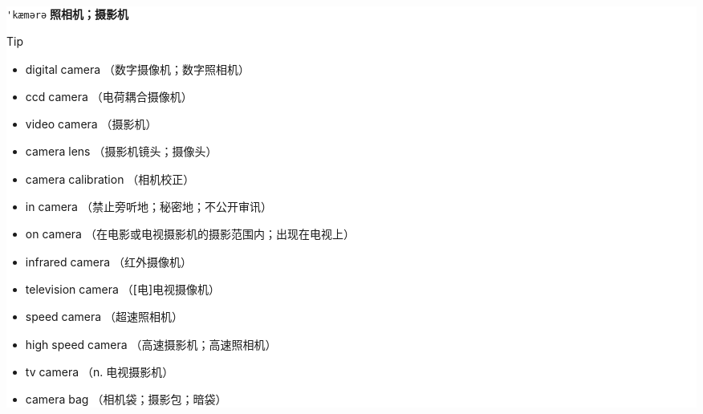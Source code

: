 `'kæmərə`  **照相机；摄影机**

> [!TIP]
>
> - digital camera （数字摄像机；数字照相机）
>
> - ccd camera （电荷耦合摄像机）
>
> - video camera （摄影机）
>
> - camera lens （摄影机镜头；摄像头）
>
> - camera calibration （相机校正）
>
> - in camera （禁止旁听地；秘密地；不公开审讯）
>
> - on camera （在电影或电视摄影机的摄影范围内；出现在电视上）
>
> - infrared camera （红外摄像机）
>
> - television camera （[电]电视摄像机）
>
> - speed camera （超速照相机）
>
> - high speed camera （高速摄影机；高速照相机）
>
> - tv camera （n. 电视摄影机）
>
> - camera bag （相机袋；摄影包；暗袋）
>
